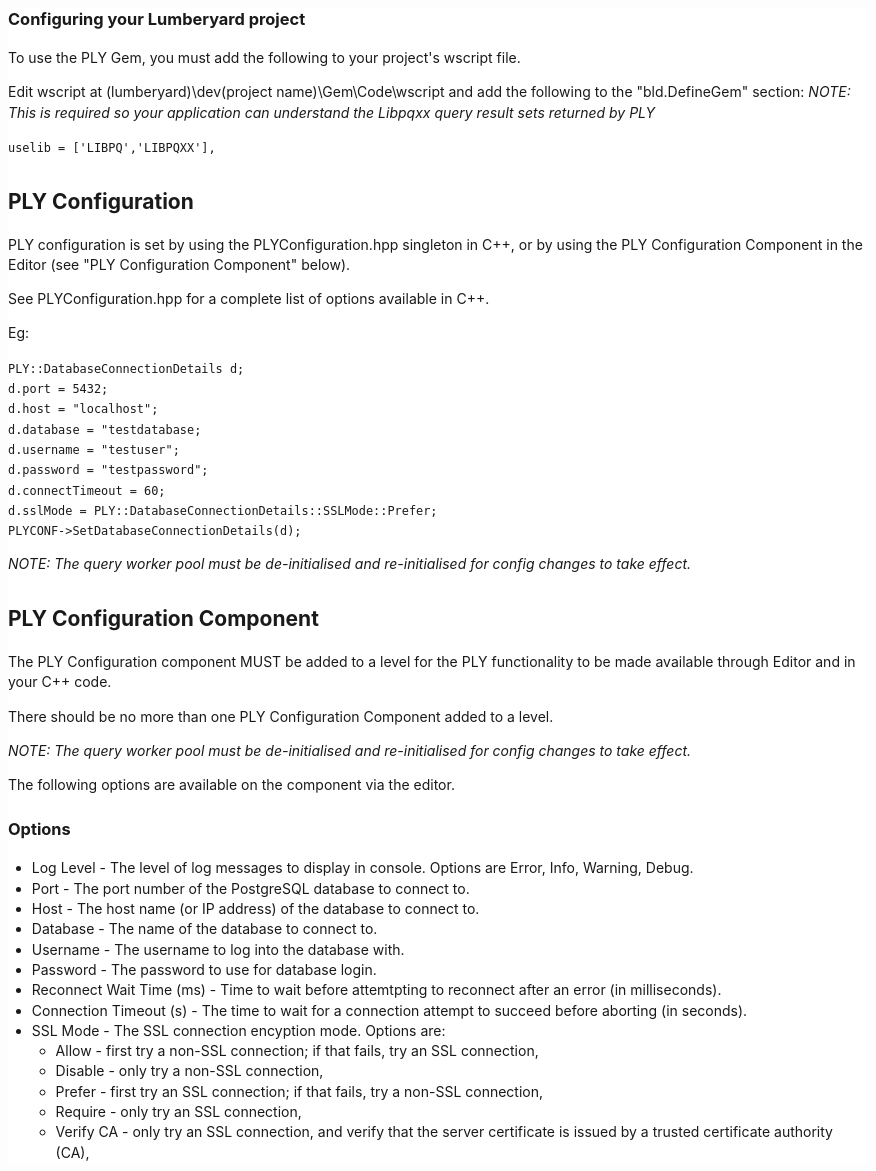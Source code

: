### Configuring your Lumberyard project
	
To use the PLY Gem, you must add the following to your project's wscript file.
		
Edit wscript at (lumberyard)\dev\(project name)\Gem\Code\wscript and add the following to the "bld.DefineGem" section:
*NOTE: This is required so your application can understand the Libpqxx query result sets returned by PLY*
```		
uselib = ['LIBPQ','LIBPQXX'],
```
			
## PLY Configuration

PLY configuration is set by using the PLYConfiguration.hpp singleton in C++, or by using the PLY Configuration Component in the Editor (see "PLY Configuration Component" below).
	
See PLYConfiguration.hpp for a complete list of options available in C++.
	
Eg:	
```
PLY::DatabaseConnectionDetails d;
d.port = 5432;
d.host = "localhost";
d.database = "testdatabase;
d.username = "testuser";
d.password = "testpassword";
d.connectTimeout = 60;
d.sslMode = PLY::DatabaseConnectionDetails::SSLMode::Prefer;
PLYCONF->SetDatabaseConnectionDetails(d);
```
*NOTE: The query worker pool must be de-initialised and re-initialised for config changes to take effect.*

## PLY Configuration Component

The PLY Configuration component MUST be added to a level for the PLY functionality to be made available through Editor and in your C++ code.
	
There should be no more than one PLY Configuration Component added to a level.

*NOTE: The query worker pool must be de-initialised and re-initialised for config changes to take effect.*

The following options are available on the component via the editor.

### Options
* Log Level - The level of log messages to display in console. Options are Error, Info, Warning, Debug.
* Port - The port number of the PostgreSQL database to connect to.
* Host - The host name (or IP address) of the database to connect to.
* Database - The name of the database to connect to.
* Username - The username to log into the database with.
* Password - The password to use for database login.
* Reconnect Wait Time (ms) - Time to wait before attemtpting to reconnect after an error (in milliseconds).
* Connection Timeout (s) - The time to wait for a connection attempt to succeed before aborting (in seconds).
* SSL Mode - The SSL connection encyption mode. Options are:
	* Allow - first try a non-SSL connection; if that fails, try an SSL connection, 
	* Disable - only try a non-SSL connection, 
	* Prefer - first try an SSL connection; if that fails, try a non-SSL connection, 
	* Require - only try an SSL connection, 
	* Verify CA - only try an SSL connection, and verify that the server certificate is issued by a trusted certificate authority (CA),
